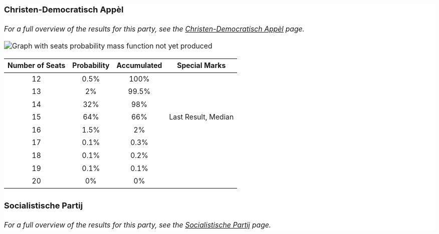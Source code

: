 ### Christen-Democratisch Appèl

*For a full overview of the results for this party, see the [Christen-Democratisch Appèl](party-christen-democratischappèl.html) page.*

![Graph with seats probability mass function not yet produced](2021-04-12-IOResearch-seats-pmf-christen-democratischappèl.png "Seats Probability Mass Function")

| Number of Seats | Probability | Accumulated | Special Marks |
|:---------------:|:-----------:|:-----------:|:-------------:|
| 12 | 0.5% | 100% |  |
| 13 | 2% | 99.5% |  |
| 14 | 32% | 98% |  |
| 15 | 64% | 66% | Last Result, Median |
| 16 | 1.5% | 2% |  |
| 17 | 0.1% | 0.3% |  |
| 18 | 0.1% | 0.2% |  |
| 19 | 0.1% | 0.1% |  |
| 20 | 0% | 0% |  |

### Socialistische Partij

*For a full overview of the results for this party, see the [Socialistische Partij](party-socialistischepartij.html) page.*
